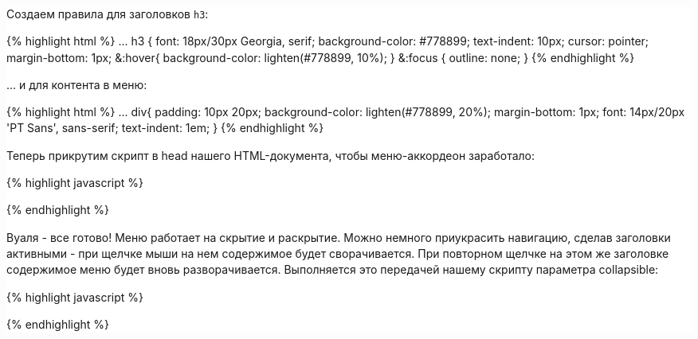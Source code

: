 Создаем правила для заголовков `h3`:

{% highlight html %}
...
  h3 {
    font: 18px/30px Georgia, serif;
    background-color: #778899;
    text-indent: 10px;
    cursor: pointer;
    margin-bottom: 1px;
    &:hover{
    background-color: lighten(#778899, 10%);
  }
    &:focus {
    outline: none;
  }
{% endhighlight %}

... и для контента в меню:

{% highlight html %}
...
  div{
  padding: 10px 20px;
  background-color: lighten(#778899, 20%);
  margin-bottom: 1px;
  font: 14px/20px 'PT Sans', sans-serif;
  text-indent: 1em;
}
{% endhighlight %}

Теперь прикрутим скрипт в head нашего HTML-документа, чтобы меню-аккордеон заработало:

{% highlight javascript %}
<script type="text/javascript">
  $(function(){
    $('#accordion').accordion();
  });
</script>
{% endhighlight %}

Вуаля - все готово! Меню работает на скрытие и раскрытие. Можно немного приукрасить навигацию, сделав заголовки активными - при щелчке мыши на нем содержимое будет сворачивается. При повторном щелчке на этом же заголовке содержимое меню будет вновь разворачивается. Выполняется это передачей нашему скрипту параметра collapsible:

{% highlight javascript %}
<script type="text/javascript">
  $(function(){
    $('#accordion').accordion({
      collapsible: true
    });
  });
</script>
{% endhighlight %}
